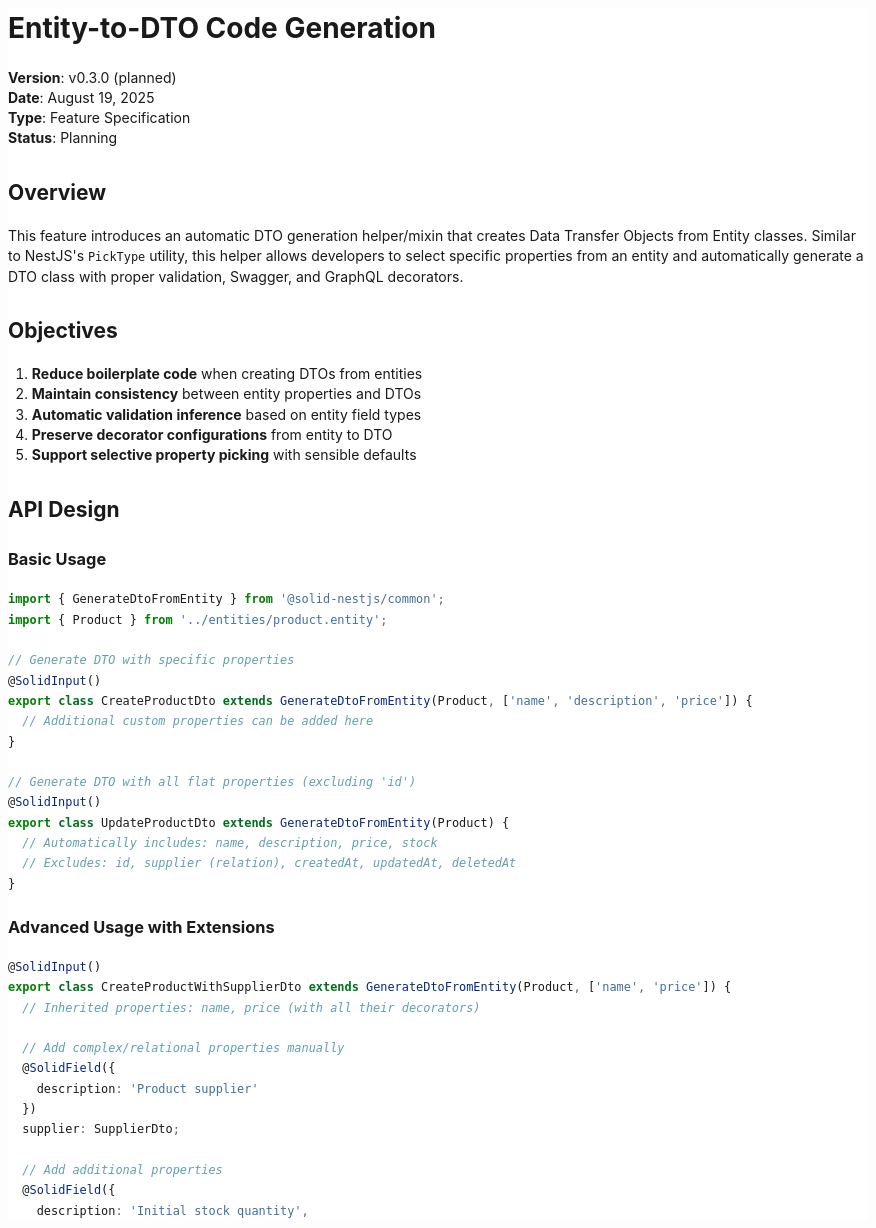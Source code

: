 # Entity-to-DTO Code Generation

**Version**: v0.3.0 (planned)  
**Date**: August 19, 2025  
**Type**: Feature Specification  
**Status**: Planning

## Overview

This feature introduces an automatic DTO generation helper/mixin that creates Data Transfer Objects from Entity classes. Similar to NestJS's `PickType` utility, this helper allows developers to select specific properties from an entity and automatically generate a DTO class with proper validation, Swagger, and GraphQL decorators.

## Objectives

1. **Reduce boilerplate code** when creating DTOs from entities
2. **Maintain consistency** between entity properties and DTOs
3. **Automatic validation inference** based on entity field types
4. **Preserve decorator configurations** from entity to DTO
5. **Support selective property picking** with sensible defaults

## API Design

### Basic Usage

```typescript
import { GenerateDtoFromEntity } from '@solid-nestjs/common';
import { Product } from '../entities/product.entity';

// Generate DTO with specific properties
@SolidInput()
export class CreateProductDto extends GenerateDtoFromEntity(Product, ['name', 'description', 'price']) {
  // Additional custom properties can be added here
}

// Generate DTO with all flat properties (excluding 'id')
@SolidInput()
export class UpdateProductDto extends GenerateDtoFromEntity(Product) {
  // Automatically includes: name, description, price, stock
  // Excludes: id, supplier (relation), createdAt, updatedAt, deletedAt
}
```

### Advanced Usage with Extensions

```typescript
@SolidInput()
export class CreateProductWithSupplierDto extends GenerateDtoFromEntity(Product, ['name', 'price']) {
  // Inherited properties: name, price (with all their decorators)
  
  // Add complex/relational properties manually
  @SolidField({
    description: 'Product supplier'
  })
  supplier: SupplierDto;
  
  // Add additional properties
  @SolidField({
    description: 'Initial stock quantity',
```